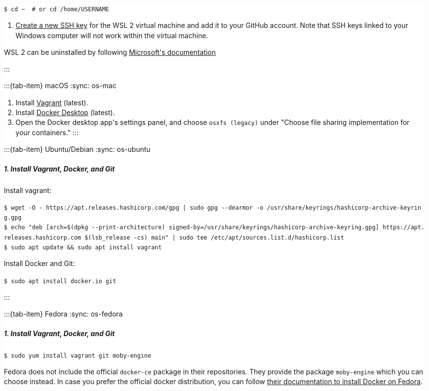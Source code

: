    ```console
   $ cd ~  # or cd /home/USERNAME
   ```

1. [Create a new SSH key][create-ssh-key] for the WSL 2 virtual
   machine and add it to your GitHub account. Note that SSH keys
   linked to your Windows computer will not work within the virtual
   machine.

WSL 2 can be uninstalled by following [Microsoft's documentation][uninstall-wsl]

[create-ssh-key]: https://docs.github.com/en/authentication/connecting-to-github-with-ssh/adding-a-new-ssh-key-to-your-github-account
[uninstall-wsl]: https://learn.microsoft.com/en-us/windows/wsl/faq#how-do-i-uninstall-a-wsl-distribution-
[windows-bios-virtualization]: https://www.thewindowsclub.com/disable-hardware-virtualization-in-windows-10

:::

:::{tab-item} macOS
:sync: os-mac

1. Install [Vagrant][vagrant-dl] (latest).
2. Install [Docker Desktop](https://docs.docker.com/desktop/mac/install/) (latest).
3. Open the Docker desktop app's settings panel, and choose `osxfs (legacy)` under "Choose file sharing implementation for your containers."
   :::

:::{tab-item} Ubuntu/Debian
:sync: os-ubuntu

##### 1. Install Vagrant, Docker, and Git

Install vagrant:

```console
$ wget -O - https://apt.releases.hashicorp.com/gpg | sudo gpg --dearmor -o /usr/share/keyrings/hashicorp-archive-keyring.gpg
$ echo "deb [arch=$(dpkg --print-architecture) signed-by=/usr/share/keyrings/hashicorp-archive-keyring.gpg] https://apt.releases.hashicorp.com $(lsb_release -cs) main" | sudo tee /etc/apt/sources.list.d/hashicorp.list
$ sudo apt update && sudo apt install vagrant
```

Install Docker and Git:

```console
$ sudo apt install docker.io git
```

```{include} setup/install-docker.md

```

:::

:::{tab-item} Fedora
:sync: os-fedora

##### 1. Install Vagrant, Docker, and Git

```console
$ sudo yum install vagrant git moby-engine
```

Fedora does not include the
official `docker-ce` package in their repositories. They provide the package
`moby-engine` which you can choose instead. In case you prefer the official
docker distribution, you can follow
[their documentation to install Docker on Fedora](https://docs.docker.com/engine/install/fedora/).


[windows-uac]: https://docs.microsoft.com/en-us/windows/security/identity-protection/user-account-control/how-user-account-control-works
[disable-uac]: https://stackoverflow.com/questions/15320550/why-is-secreatesymboliclinkprivilege-ignored-on-windows-8
[vagrant-dl]: https://www.vagrantup.com/downloads.html
[install-advanced]: setup-advanced.md
[remote-wsl]: https://code.visualstudio.com/docs/remote/wsl-tutorial
[remote-ssh]: https://code.visualstudio.com/docs/remote/ssh-tutorial
[rtd-git-guide]: ../git/index.md
[rtd-testing]: ../testing/testing.md
[rtd-using-dev-env]: using.md
[rtd-dev-remote]: remote.md
[set-up-git]: ../git/setup.md
[ci]: ../git/cloning.md#step-3-configure-continuous-integration-for-your-fork